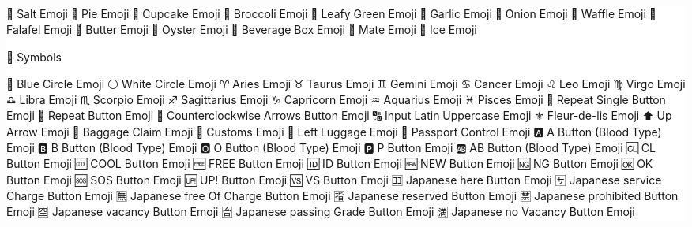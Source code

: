 🧂 Salt Emoji
🥧 Pie Emoji
🧁 Cupcake Emoji
🥦 Broccoli Emoji
🥬 Leafy Green Emoji
🧄 Garlic Emoji
🧅 Onion Emoji
🧇 Waffle Emoji
🧆 Falafel Emoji
🧈 Butter Emoji
🦪 Oyster Emoji
🧃 Beverage Box Emoji
🧉 Mate Emoji
🧊 Ice Emoji

💯 Symbols


🔵 Blue Circle Emoji
⚪ White Circle Emoji
♈ Aries Emoji
♉ Taurus Emoji
♊ Gemini Emoji
♋ Cancer Emoji
♌ Leo Emoji
♍ Virgo Emoji
♎ Libra Emoji
♏ Scorpio Emoji
♐ Sagittarius Emoji
♑ Capricorn Emoji
♒ Aquarius Emoji
♓ Pisces Emoji
🔂 Repeat Single Button Emoji
🔁 Repeat Button Emoji
🔄 Counterclockwise Arrows Button Emoji
🔠 Input Latin Uppercase Emoji
⚜️ Fleur-de-lis Emoji
⬆️ Up Arrow Emoji
🛄 Baggage Claim Emoji
🛃 Customs Emoji
🛅 Left Luggage Emoji
🛂 Passport Control Emoji
🅰️ A Button (Blood Type) Emoji
🅱️ B Button (Blood Type) Emoji
🅾️ O Button (Blood Type) Emoji
🅿️ P Button Emoji
🆎 AB Button (Blood Type) Emoji
🆑 CL Button Emoji
🆒 COOL Button Emoji
🆓 FREE Button Emoji
🆔 ID Button Emoji
🆕 NEW Button Emoji
🆖 NG Button Emoji
🆗 OK Button Emoji
🆘 SOS Button Emoji
🆙 UP! Button Emoji
🆚 VS Button Emoji
🈁 Japanese here Button Emoji
🈂️ Japanese service Charge Button Emoji
🈚 Japanese free Of Charge Button Emoji
🈯 Japanese reserved Button Emoji
🈲 Japanese prohibited Button Emoji
🈳 Japanese vacancy Button Emoji
🈴 Japanese passing Grade Button Emoji
🈵 Japanese no Vacancy Button Emoji